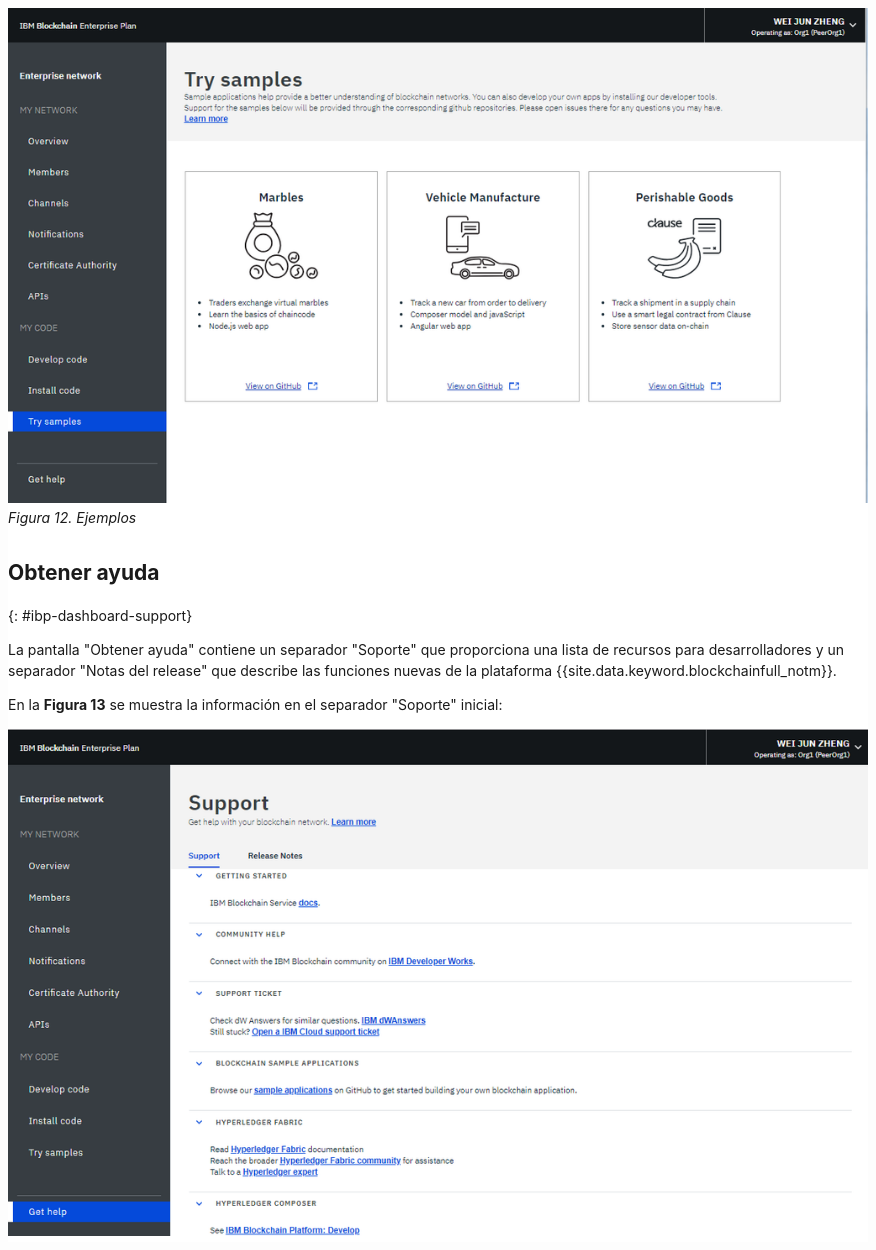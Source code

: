 ![Probar ejemplos](images/sample_overview_ep.png "Probar ejemplos")
*Figura 12. Ejemplos*

## Obtener ayuda
{: #ibp-dashboard-support}

La pantalla "Obtener ayuda" contiene un separador "Soporte" que proporciona una lista de recursos para desarrolladores y un separador "Notas del release" que describe las funciones nuevas de la plataforma {{site.data.keyword.blockchainfull_notm}}.

En la **Figura 13** se muestra la información en el separador "Soporte" inicial:

![Soporte](images/support.png "Soporte")